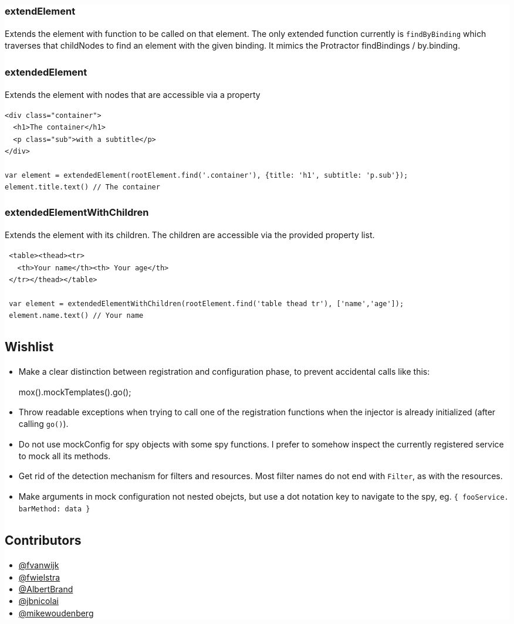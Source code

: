 ### extendElement

Extends the element with function to be called on that element. The only extended function currently is `findByBinding`
which traverses that childNodes to find an element with the given binding. It mimics the Protractor findBindings / by.binding.

### extendedElement

Extends the element with nodes that are accessible via a property

    <div class="container">
      <h1>The container</h1>
      <p class="sub">with a subtitle</p>
    </div>

    var element = extendedElement(rootElement.find('.container'), {title: 'h1', subtitle: 'p.sub'});
    element.title.text() // The container

### extendedElementWithChildren

Extends the element with its children. The children are accessible via the provided property list.

     <table><thead><tr>
       <th>Your name</th><th> Your age</th>
     </tr></thead></table>

     var element = extendedElementWithChildren(rootElement.find('table thead tr'), ['name','age']);
     element.name.text() // Your name

   
## Wishlist

* Make a clear distinction between registration and configuration phase, to prevent accidental calls like this:

    mox().mockTemplates().go();
    
* Throw readable exceptions when trying to call one of the registration functions when the injector is already initialized (after calling `go()`).
* Do not use mockConfig for spy objects with some spy functions. I prefer to somehow inspect the currently registered service to mock all its methods.
* Get rid of the detection mechanism for filters and resources. Most filter names do not end with `Filter`, as with the resources.
* Make arguments in mock configuration not nested obejcts, but use a dot notation key to navigate to the spy, eg. `{ fooService.barMethod: data }`

## Contributors

* [@fvanwijk](https://github.com/fvanwijk)
* [@fwielstra](https://github.com/fwielstra)
* [@AlbertBrand](https://github.com/AlbertBrand)
* [@jbnicolai](https://github.com/jbnicolai)
* [@mikewoudenberg](https://github.com/mikewoudenberg)
